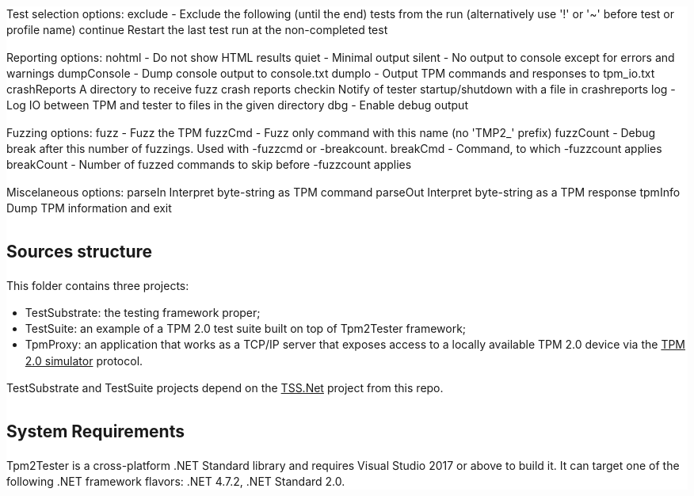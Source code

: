Test selection options:
  exclude - Exclude the following (until the end) tests from the run (alternatively use '!' or '~' before test or profile name)
  continue      Restart the last test run at the non-completed test

Reporting options:
  nohtml - Do not show HTML results
  quiet - Minimal output
  silent - No output to console except for errors and warnings
  dumpConsole - Dump console output to console.txt
  dumpIo - Output TPM commands and responses to tpm_io.txt
  crashReports  A directory to receive fuzz crash reports
  checkin       Notify of tester startup/shutdown with a file in crashreports
  log - Log IO between TPM and tester to files in the given directory
  dbg - Enable debug output
  
Fuzzing options:
  fuzz - Fuzz the TPM
  fuzzCmd - Fuzz only command with this name (no 'TMP2_' prefix)
  fuzzCount - Debug break after this number of fuzzings. Used with -fuzzcmd or -breakcount.
  breakCmd - Command, to which -fuzzcount applies
  breakCount - Number of fuzzed commands to skip before -fuzzcount applies

Miscelaneous options:
  parseIn       Interpret byte-string as TPM command
  parseOut      Interpret byte-string as a TPM response
  tpmInfo       Dump TPM information and exit

## Sources structure

This folder contains three projects:
- TestSubstrate: the testing framework proper;
- TestSuite: an example of a TPM 2.0 test suite built on top of Tpm2Tester framework;
- TpmProxy: an application that works as a TCP/IP server that exposes access to a locally available TPM 2.0 device via the [TPM 2.0 simulator](https://github.com/Microsoft/ms-tpm-20-ref/tree/master/TPMCmd/Simulator) protocol.

TestSubstrate and TestSuite projects depend on the [TSS.Net](https://github.com/Microsoft/TSS.MSR/tree/master/TSS.NET) project from this repo.

## System Requirements
Tpm2Tester is a cross-platform .NET Standard library and requires Visual Studio 2017 or above to build it. It can target one of the following .NET framework flavors: .NET 4.7.2, .NET Standard 2.0.

